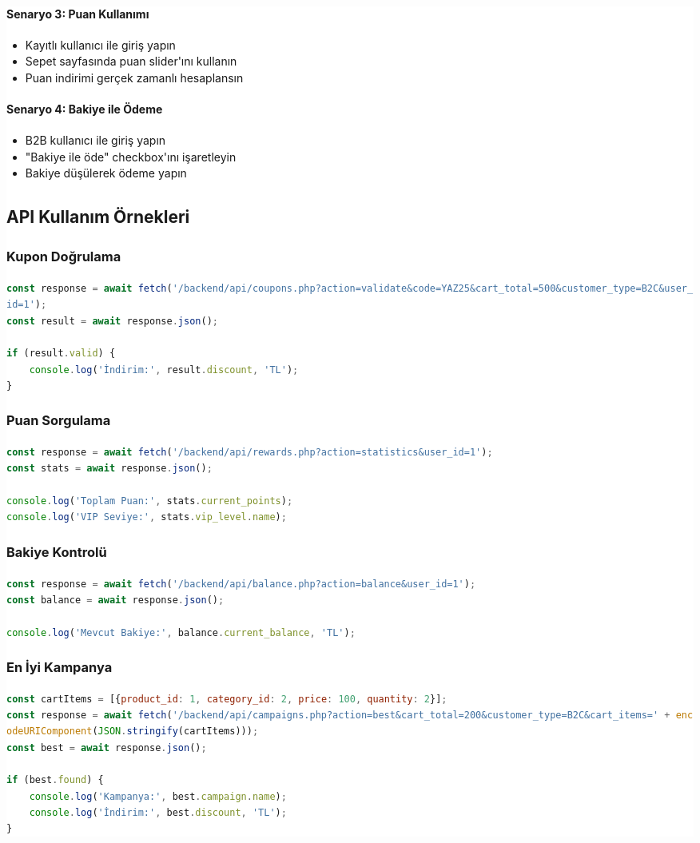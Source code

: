 #### Senaryo 3: Puan Kullanımı
- Kayıtlı kullanıcı ile giriş yapın
- Sepet sayfasında puan slider'ını kullanın
- Puan indirimi gerçek zamanlı hesaplansın

#### Senaryo 4: Bakiye ile Ödeme
- B2B kullanıcı ile giriş yapın
- "Bakiye ile öde" checkbox'ını işaretleyin
- Bakiye düşülerek ödeme yapın

## API Kullanım Örnekleri

### Kupon Doğrulama
```javascript
const response = await fetch('/backend/api/coupons.php?action=validate&code=YAZ25&cart_total=500&customer_type=B2C&user_id=1');
const result = await response.json();

if (result.valid) {
    console.log('İndirim:', result.discount, 'TL');
}
```

### Puan Sorgulama
```javascript
const response = await fetch('/backend/api/rewards.php?action=statistics&user_id=1');
const stats = await response.json();

console.log('Toplam Puan:', stats.current_points);
console.log('VIP Seviye:', stats.vip_level.name);
```

### Bakiye Kontrolü
```javascript
const response = await fetch('/backend/api/balance.php?action=balance&user_id=1');
const balance = await response.json();

console.log('Mevcut Bakiye:', balance.current_balance, 'TL');
```

### En İyi Kampanya
```javascript
const cartItems = [{product_id: 1, category_id: 2, price: 100, quantity: 2}];
const response = await fetch('/backend/api/campaigns.php?action=best&cart_total=200&customer_type=B2C&cart_items=' + encodeURIComponent(JSON.stringify(cartItems)));
const best = await response.json();

if (best.found) {
    console.log('Kampanya:', best.campaign.name);
    console.log('İndirim:', best.discount, 'TL');
}
```
